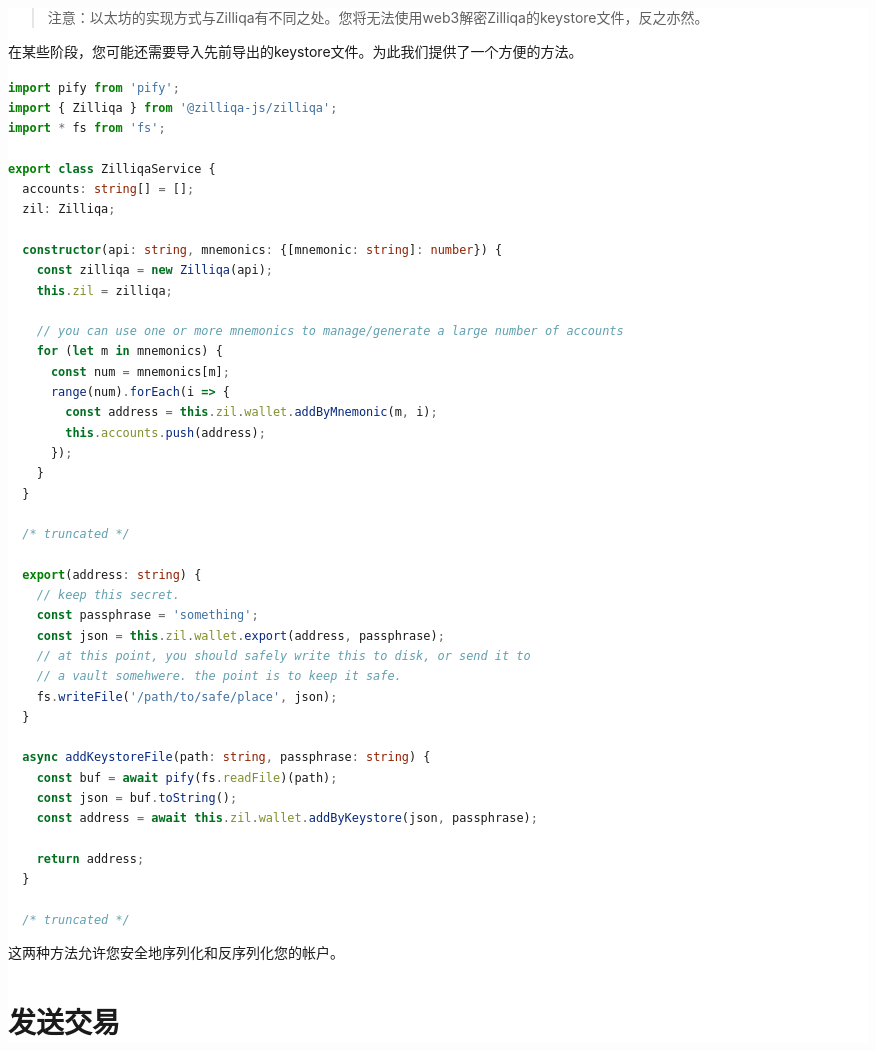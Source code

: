 > 注意：以太坊的实现方式与Zilliqa有不同之处。您将无法使用web3解密Zilliqa的keystore文件，反之亦然。

在某些阶段，您可能还需要导入先前导出的keystore文件。为此我们提供了一个方便的方法。

```ts
import pify from 'pify';
import { Zilliqa } from '@zilliqa-js/zilliqa';
import * fs from 'fs';

export class ZilliqaService {
  accounts: string[] = [];
  zil: Zilliqa;

  constructor(api: string, mnemonics: {[mnemonic: string]: number}) {
    const zilliqa = new Zilliqa(api);
    this.zil = zilliqa;

    // you can use one or more mnemonics to manage/generate a large number of accounts
    for (let m in mnemonics) {
      const num = mnemonics[m];
      range(num).forEach(i => {
        const address = this.zil.wallet.addByMnemonic(m, i);
        this.accounts.push(address);
      });
    }
  }

  /* truncated */

  export(address: string) {
    // keep this secret.
    const passphrase = 'something';
    const json = this.zil.wallet.export(address, passphrase);
    // at this point, you should safely write this to disk, or send it to
    // a vault somehwere. the point is to keep it safe.
    fs.writeFile('/path/to/safe/place', json);
  }

  async addKeystoreFile(path: string, passphrase: string) {
    const buf = await pify(fs.readFile)(path);
    const json = buf.toString();
    const address = await this.zil.wallet.addByKeystore(json, passphrase);

    return address;
  }

  /* truncated */
```

这两种方法允许您安全地序列化和反序列化您的帐户。



# 发送交易
